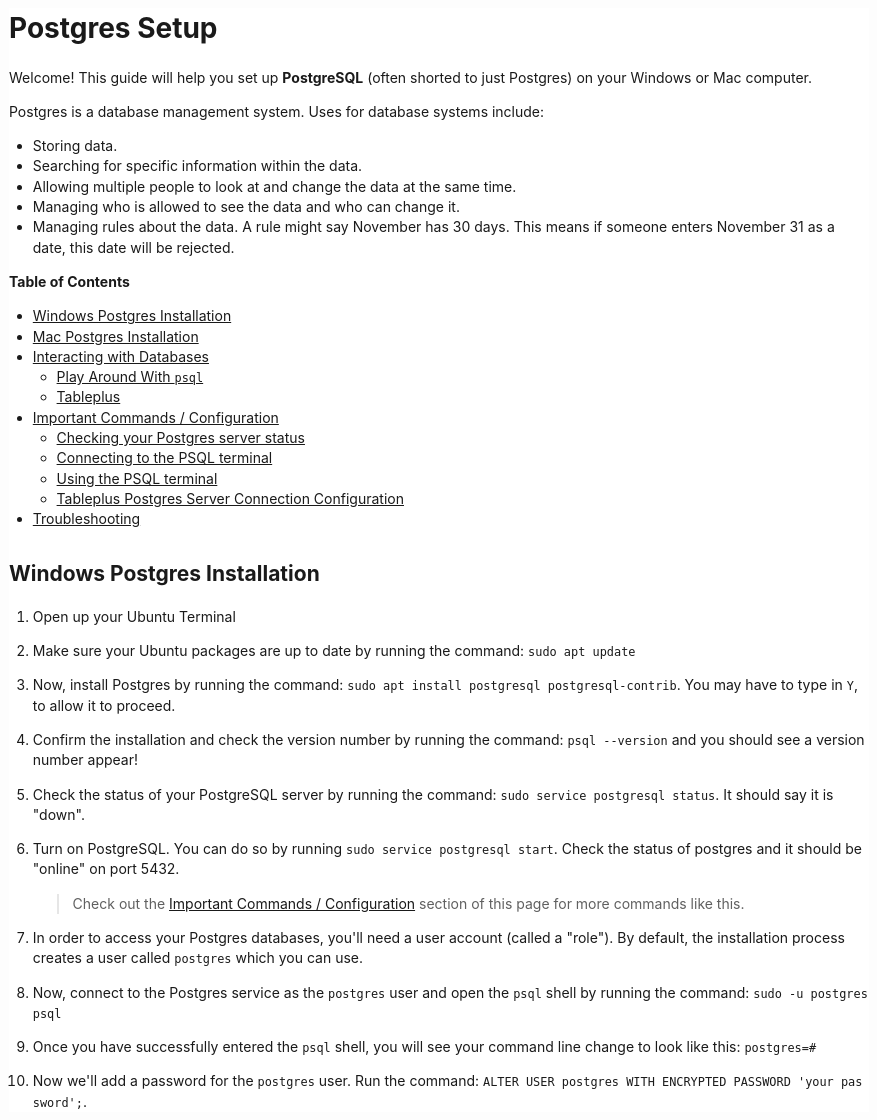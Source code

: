 # Postgres Setup

Welcome! This guide will help you set up **PostgreSQL** (often shorted to just Postgres) on your Windows or Mac computer. 

Postgres is a database management system. Uses for database systems include:

- Storing data.
- Searching for specific information within the data.
- Allowing multiple people to look at and change the data at the same time.
- Managing who is allowed to see the data and who can change it.
- Managing rules about the data. A rule might say November has 30 days. This means if someone enters November 31 as a date, this date will be rejected.

**Table of Contents**
- [Windows Postgres Installation](#windows-postgres-installation)
- [Mac Postgres Installation](#mac-postgres-installation)
- [Interacting with Databases](#interacting-with-databases)
  - [Play Around With `psql`](#play-around-with-psql)
  - [Tableplus](#tableplus)
- [Important Commands / Configuration](#important-commands--configuration)
  - [Checking your Postgres server status](#checking-your-postgres-server-status)
  - [Connecting to the PSQL terminal](#connecting-to-the-psql-terminal)
  - [Using the PSQL terminal](#using-the-psql-terminal)
  - [Tableplus Postgres Server Connection Configuration](#tableplus-postgres-server-connection-configuration)
- [Troubleshooting](#troubleshooting)

## Windows Postgres Installation 

1. Open up your Ubuntu Terminal
2. Make sure your Ubuntu packages are up to date by running the command: `sudo apt update`
3. Now, install Postgres by running the command: `sudo apt install postgresql postgresql-contrib`. You may have to type in `Y`, to allow it to proceed.
4. Confirm the installation and check the version number by running the command: `psql --version` and you should see a version number appear!
5. Check the status of your PostgreSQL server by running the command: `sudo service postgresql status`. It should say it is "down".
6. Turn on PostgreSQL. You can do so by running `sudo service postgresql start`. Check the status of postgres and it should be "online" on port 5432.

    > Check out the [Important Commands / Configuration](#important-commands--configuration) section of this page for more commands like this.

7. In order to access your Postgres databases, you'll need a user account (called a "role"). By default, the installation process creates a user called `postgres` which you can use. 
9.  Now, connect to the Postgres service as the `postgres` user and open the `psql` shell by running the command: `sudo -u postgres psql`
10. Once you have successfully entered the `psql` shell, you will see your command line change to look like this: `postgres=#`
11. Now we'll add a password for the `postgres` user. Run the command: `ALTER USER postgres WITH ENCRYPTED PASSWORD 'your password';`.
